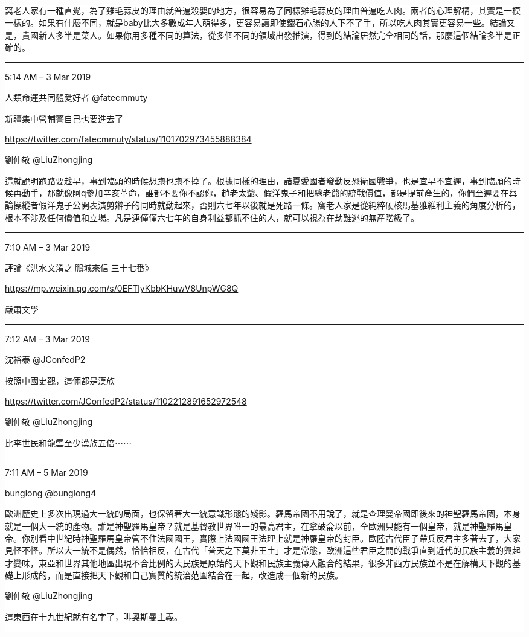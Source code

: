 窩老人家有一種直覺，為了雞毛蒜皮的理由就普遍殺嬰的地方，很容易為了同樣雞毛蒜皮的理由普遍吃人肉。兩者的心理解構，其實是一模一樣的。如果有什麼不同，就是baby比大多數成年人萌得多，更容易讓即使鐵石心腸的人下不了手，所以吃人肉其實更容易一些。結論又是，貴國新人多半是菜人。如果你用多種不同的算法，從多個不同的領域出發推演，得到的結論居然完全相同的話，那麼這個結論多半是正確的。


----

5:14 AM – 3 Mar 2019

人類命運共同體愛好者 @fatecmmuty

新疆集中營輔警自己也要進去了

https://twitter.com/fatecmmuty/status/1101702973455888384

劉仲敬 @LiuZhongjing

這就說明跑路要趁早，事到臨頭的時候想跑也跑不掉了。根據同樣的理由，諸夏愛國者發動反恐衛國戰爭，也是宜早不宜遲，事到臨頭的時候再動手，那就像阿q參加辛亥革命，誰都不要你不認你，趙老太爺、假洋鬼子和把總老爺的統戰價值，都是提前產生的，你們至遲要在輿論操縱者假洋鬼子公開表演剪辮子的同時就動起來，否則六七年以後就是死路一條。窩老人家是從純粹硬核馬基雅維利主義的角度分析的，根本不涉及任何價值和立場。凡是連僅僅六七年的自身利益都抓不住的人，就可以視為在劫難逃的無產階級了。


----

7:10 AM – 3 Mar 2019

評論《洪水文淆之 鵬城來信 三十七番》

https://mp.weixin.qq.com/s/0EFTlyKbbKHuwV8UnpWG8Q

嚴肅文學


----

7:12 AM – 3 Mar 2019

沈裕泰 @JConfedP2

按照中國史觀，這倆都是漢族

https://twitter.com/JConfedP2/status/1102212891652972548

劉仲敬 @LiuZhongjing

比李世民和龍雲至少漢族五倍⋯⋯


----

7:11 AM – 5 Mar 2019

bunglong @bunglong4

歐洲歷史上多次出現過大一統的局面，也保留著大一統意識形態的殘影。羅馬帝國不用說了，就是查理曼帝國即後來的神聖羅馬帝國，本身就是一個大一統的產物。誰是神聖羅馬皇帝？就是基督教世界唯一的最高君主，在拿破侖以前，全歐洲只能有一個皇帝，就是神聖羅馬皇帝。你別看中世紀時神聖羅馬皇帝管不住法國國王，實際上法國國王法理上就是神羅皇帝的封臣。歐陸古代臣子帶兵反君主多著去了，大家見怪不怪。所以大一統不是偶然，恰恰相反，在古代「普天之下莫非王土」才是常態，歐洲這些君臣之間的戰爭直到近代的民族主義的興起才變味，東亞和世界其他地區出現不合比例的大民族是原始的天下觀和民族主義傳入融合的結果，很多非西方民族並不是在解構天下觀的基礎上形成的，而是直接把天下觀和自己實質的統治范圍結合在一起，改造成一個新的民族。

劉仲敬 @LiuZhongjing

這東西在十九世紀就有名字了，叫奧斯曼主義。


----
